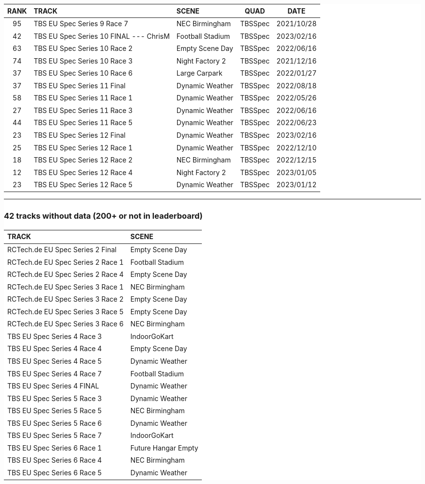 |RANK|TRACK|SCENE|QUAD|DATE|
|:---:|:---|:---|:---:|:---:|
|95|TBS EU Spec Series 9 Race 7|NEC Birmingham|TBSSpec|2021/10/28|
|42|TBS EU Spec Series 10 FINAL --- ChrisM|Football Stadium|TBSSpec|2023/02/16|
|63|TBS EU Spec Series 10 Race 2|Empty Scene Day|TBSSpec|2022/06/16|
|74|TBS EU Spec Series 10 Race 3|Night Factory 2|TBSSpec|2021/12/16|
|37|TBS EU Spec Series 10 Race 6|Large Carpark|TBSSpec|2022/01/27|
|37|TBS EU Spec Series 11 Final|Dynamic Weather|TBSSpec|2022/08/18|
|58|TBS EU Spec Series 11 Race 1|Dynamic Weather|TBSSpec|2022/05/26|
|27|TBS EU Spec Series 11 Race 3|Dynamic Weather|TBSSpec|2022/06/16|
|44|TBS EU Spec Series 11 Race 5|Dynamic Weather|TBSSpec|2022/06/23|
|23|TBS EU Spec Series 12 Final|Dynamic Weather|TBSSpec|2023/02/16|
|25|TBS EU Spec Series 12 Race 1|Dynamic Weather|TBSSpec|2022/12/10|
|18|TBS EU Spec Series 12 Race 2|NEC Birmingham|TBSSpec|2022/12/15|
|12|TBS EU Spec Series 12 Race 4|Night Factory 2|TBSSpec|2023/01/05|
|23|TBS EU Spec Series 12 Race 5|Dynamic Weather|TBSSpec|2023/01/12|
---
### 42 tracks without data (200+ or not in leaderboard)
|TRACK|SCENE|
|:---|:---|
|RCTech.de EU Spec Series 2 Final|Empty Scene Day|
|RCTech.de EU Spec Series 2 Race 1|Football Stadium|
|RCTech.de EU Spec Series 2 Race 4|Empty Scene Day|
|RCTech.de EU Spec Series 3 Race 1|NEC Birmingham|
|RCTech.de EU Spec Series 3 Race 2|Empty Scene Day|
|RCTech.de EU Spec Series 3 Race 5|Empty Scene Day|
|RCTech.de EU Spec Series 3 Race 6|NEC Birmingham|
|TBS EU Spec Series 4 Race 3|IndoorGoKart|
|TBS EU Spec Series 4 Race 4|Empty Scene Day|
|TBS EU Spec Series 4 Race 5|Dynamic Weather|
|TBS EU Spec Series 4 Race 7|Football Stadium|
|TBS EU Spec Series 4 FINAL|Dynamic Weather|
|TBS EU Spec Series 5 Race 3|Dynamic Weather|
|TBS EU Spec Series 5 Race 5|NEC Birmingham|
|TBS EU Spec Series 5 Race 6|Dynamic Weather|
|TBS EU Spec Series 5 Race 7|IndoorGoKart|
|TBS EU Spec Series 6 Race 1|Future Hangar Empty|
|TBS EU Spec Series 6 Race 4|NEC Birmingham|
|TBS EU Spec Series 6 Race 5|Dynamic Weather|